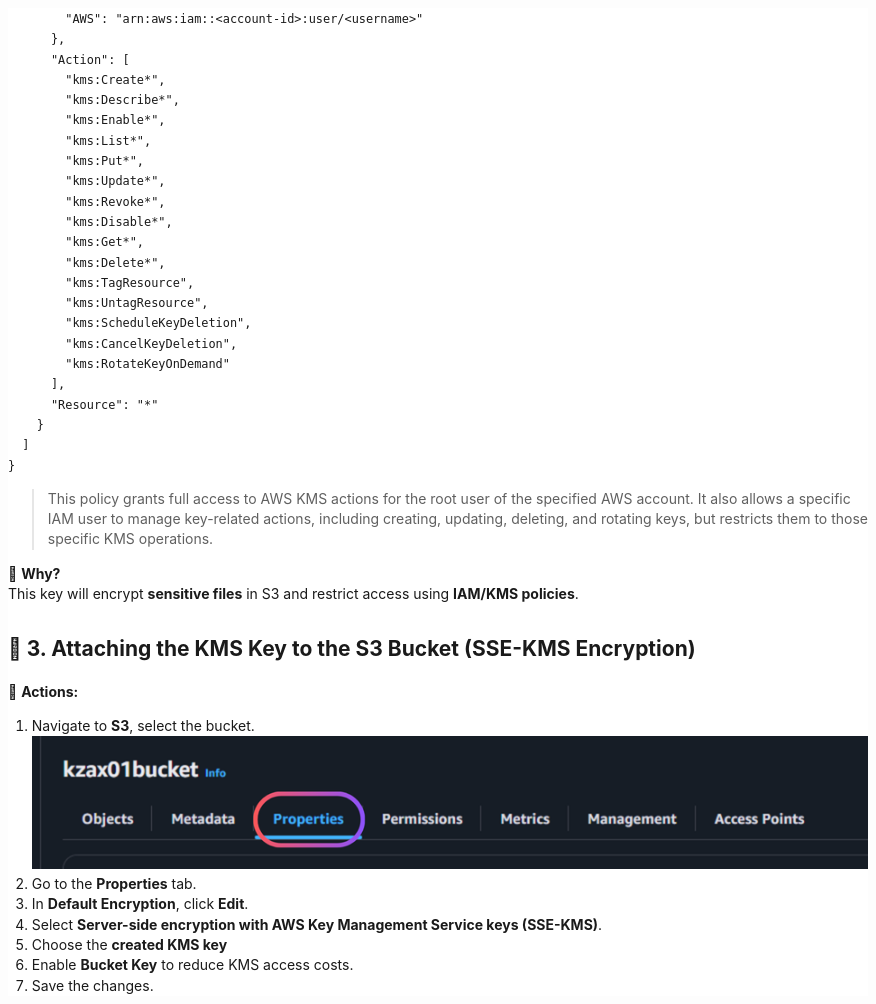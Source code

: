 ```
        "AWS": "arn:aws:iam::<account-id>:user/<username>"
      },
      "Action": [
        "kms:Create*",
        "kms:Describe*",
        "kms:Enable*",
        "kms:List*",
        "kms:Put*",
        "kms:Update*",
        "kms:Revoke*",
        "kms:Disable*",
        "kms:Get*",
        "kms:Delete*",
        "kms:TagResource",
        "kms:UntagResource",
        "kms:ScheduleKeyDeletion",
        "kms:CancelKeyDeletion",
        "kms:RotateKeyOnDemand"
      ],
      "Resource": "*"
    }
  ]
}
```
    
> This policy grants full access to AWS KMS actions for the root user of the specified AWS account. 
It also allows a specific IAM user to manage key-related actions, including creating, updating, deleting, and rotating keys, but restricts them to those specific KMS operations.


📌 **Why?**  
This key will encrypt **sensitive files** in S3 and restrict access using **IAM/KMS policies**.  

## 🔹 3. Attaching the KMS Key to the S3 Bucket (SSE-KMS Encryption)  
📍 **Actions:**  
1. Navigate to **S3**, select the bucket.  
![property](https://github.com/Kzax01/AWS-Security-Aerosecure/blob/main/AWS%20Key%20Management%20Service%20(KMS)/screenshots/kms%203.1.png)
2. Go to the **Properties** tab.  
3. In **Default Encryption**, click **Edit**.
4. Select **Server-side encryption with AWS Key Management Service keys (SSE-KMS)**.  
5. Choose the **created KMS key**  
6. Enable **Bucket Key** to reduce KMS access costs.  
7. Save the changes.